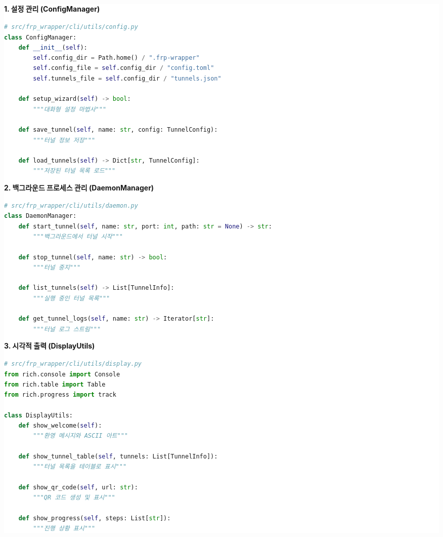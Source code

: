 **1. 설정 관리 (ConfigManager)**
```python
# src/frp_wrapper/cli/utils/config.py
class ConfigManager:
    def __init__(self):
        self.config_dir = Path.home() / ".frp-wrapper"
        self.config_file = self.config_dir / "config.toml"
        self.tunnels_file = self.config_dir / "tunnels.json"

    def setup_wizard(self) -> bool:
        """대화형 설정 마법사"""

    def save_tunnel(self, name: str, config: TunnelConfig):
        """터널 정보 저장"""

    def load_tunnels(self) -> Dict[str, TunnelConfig]:
        """저장된 터널 목록 로드"""
```

**2. 백그라운드 프로세스 관리 (DaemonManager)**
```python
# src/frp_wrapper/cli/utils/daemon.py
class DaemonManager:
    def start_tunnel(self, name: str, port: int, path: str = None) -> str:
        """백그라운드에서 터널 시작"""

    def stop_tunnel(self, name: str) -> bool:
        """터널 중지"""

    def list_tunnels(self) -> List[TunnelInfo]:
        """실행 중인 터널 목록"""

    def get_tunnel_logs(self, name: str) -> Iterator[str]:
        """터널 로그 스트림"""
```

**3. 시각적 출력 (DisplayUtils)**
```python
# src/frp_wrapper/cli/utils/display.py
from rich.console import Console
from rich.table import Table
from rich.progress import track

class DisplayUtils:
    def show_welcome(self):
        """환영 메시지와 ASCII 아트"""

    def show_tunnel_table(self, tunnels: List[TunnelInfo]):
        """터널 목록을 테이블로 표시"""

    def show_qr_code(self, url: str):
        """QR 코드 생성 및 표시"""

    def show_progress(self, steps: List[str]):
        """진행 상황 표시"""
```
